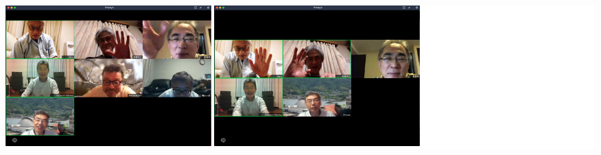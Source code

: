 <a href="20210403_028.JPG" data-lightbox="abc"><img src="20210403_028.JPG" alt="サンプル画像" width="300" /></a>
<a href="20210403_029.JPG" data-lightbox="abc"><img src="20210403_029.JPG" alt="サンプル画像" width="300" /></a>
